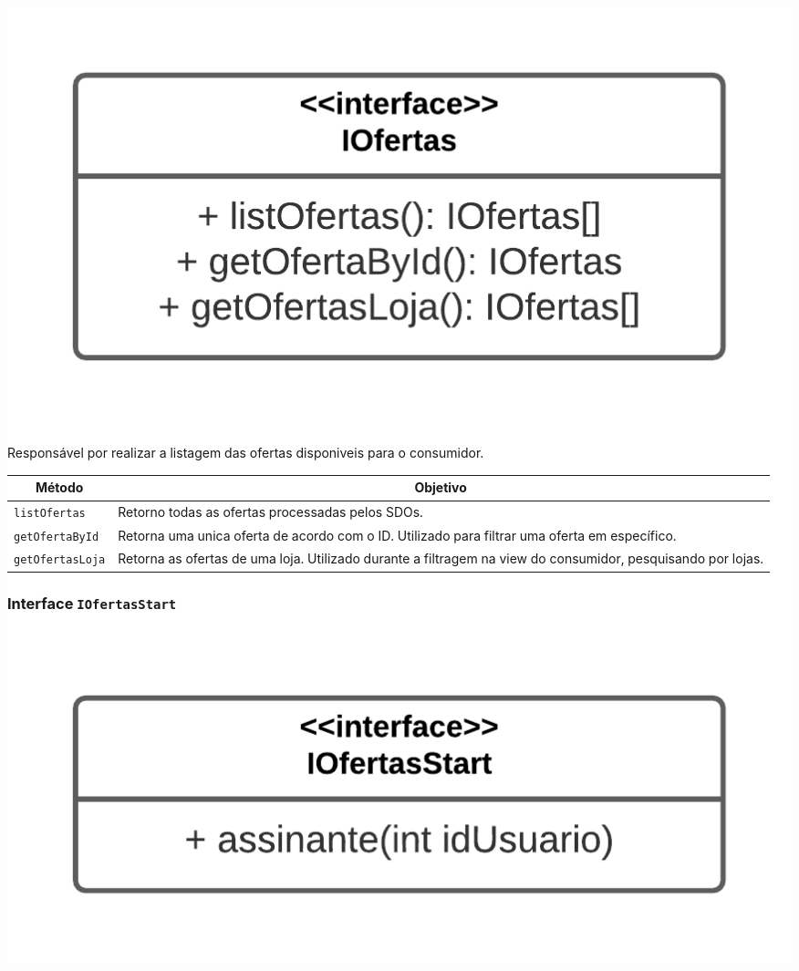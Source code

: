 ![Diagrama da Interface](images/interface_ofertas.png)

Responsável por realizar a listagem das ofertas disponiveis para o consumidor.

Método | Objetivo
-------| --------
`listOfertas` | Retorno todas as ofertas processadas pelos SDOs.
`getOfertaById` | Retorna uma unica oferta de acordo com o ID. Utilizado para filtrar uma oferta em específico.
`getOfertasLoja` | Retorna as ofertas de uma loja. Utilizado durante a filtragem na view do consumidor, pesquisando por lojas.

### Interface `IOfertasStart`

![Diagrama da Interface](images/interface_ofertas_start.png)

